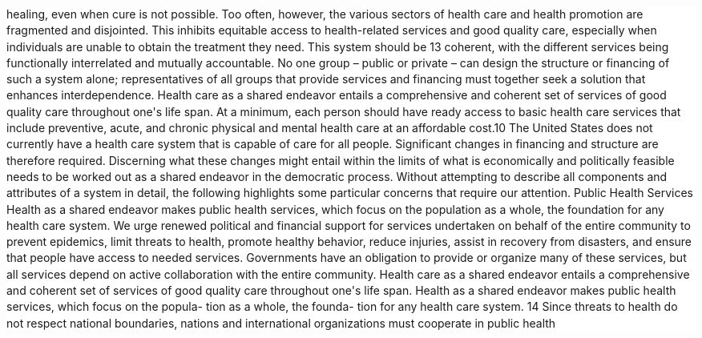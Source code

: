 healing, even when cure is not possible. Too often, however, the
various sectors of health care and health promotion are fragmented
and disjointed. This inhibits equitable access to health-related
services and good quality care, especially when individuals are
unable to obtain the treatment they need. This system should be
13
coherent, with the different services being functionally interrelated
and mutually accountable. No one group – public or private – can
design the structure or financing of such a system alone;
representatives of all groups that
provide services and financing
must together seek a solution
that enhances interdependence.
Health care as a shared
endeavor 
entails 
a
comprehensive and coherent set
of services of good quality care
throughout one's life span. At a
minimum, each person should have ready access to basic health
care services that include preventive, acute, and chronic physical
and mental health care at an affordable cost.10 The United States
does not currently have a health care system that is capable of care
for all people. Significant changes in financing and structure are
therefore required. Discerning what these changes might entail
within the limits of what is economically and politically feasible
needs to be worked out as a shared endeavor in the democratic
process.
Without attempting to describe all components and attributes of
a system in detail, the following highlights some particular concerns
that require our attention.
Public Health Services
Health as a shared endeavor makes public health services, which
focus on the population as a whole, the foundation for any health
care system. We urge renewed
political and financial support
for services undertaken on
behalf of the entire community
to prevent epidemics, limit
threats to health, promote
healthy 
behavior, 
reduce
injuries, assist in recovery from
disasters, and ensure that people
have access to needed services. Governments have an obligation to
provide or organize many of these services, but all services depend
on active collaboration with the entire community.
Health care as a shared
endeavor entails a
comprehensive and coherent
set of services of good quality
care throughout one's life
span.
Health as a shared endeavor
makes public health services,
which focus on the popula-
tion as a whole, the founda-
tion for any health care
system.
14
Since threats to health do not respect national boundaries, nations
and international organizations must cooperate in public health